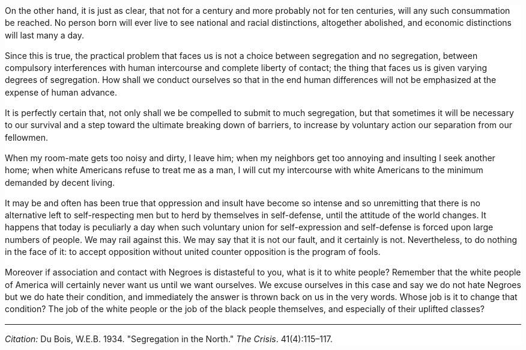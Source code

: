 On the other hand, it is just as clear, that not for a century and more probably not for ten centuries, will any such consummation be reached. No person born will ever live to see national and racial distinctions, altogether abolished, and economic distinctions will last many a day.

Since this is true, the practical problem that faces us is not a choice between segregation and no segregation, between compulsory interferences with human intercourse and complete liberty of contact; the thing that faces us is given varying degrees of segregation. How shall we conduct ourselves so that in the end human differences will not be emphasized at the expense of human advance.

It is perfectly certain that, not only shall we be compelled to submit to much segregation, but that sometimes it will be necessary to our survival and a step toward the ultimate breaking down of barriers, to increase by voluntary action our separation from our fellowmen.

When my room-mate gets too noisy and dirty, I leave him; when my neighbors get too annoying and insulting I seek another home; when white Americans refuse to treat me as a man, I will cut my intercourse with white Americans to the minimum demanded by decent living.

It may be and often has been true that oppression and insult have become so intense and so unremitting that there is no alternative left to self-respecting men but to herd by themselves in self-defense, until the attitude of the world changes. It happens that today is peculiarly a day when such voluntary union for self-expression and self-defense is forced upon large numbers of people. We may rail against this. We may say that it is not our fault, and it certainly is not. Nevertheless, to do nothing in the face of it: to accept opposition without united counter opposition is the program of fools.

Moreover if association and contact with Negroes is distasteful to you, what is it to white people? Remember that the white people of America will certainly never want us until we want ourselves. We excuse ourselves in this case and say we do not hate Negroes but we do hate their condition, and immediately the answer is thrown back on us in the very words. Whose job is it to change that condition? The job of the white people or the job of the black people themselves, and especially of their uplifted classes?

_________________
*Citation:* Du Bois, W.E.B. 1934. "Segregation in the North." *The Crisis*. 41(4):115&ndash;117.
